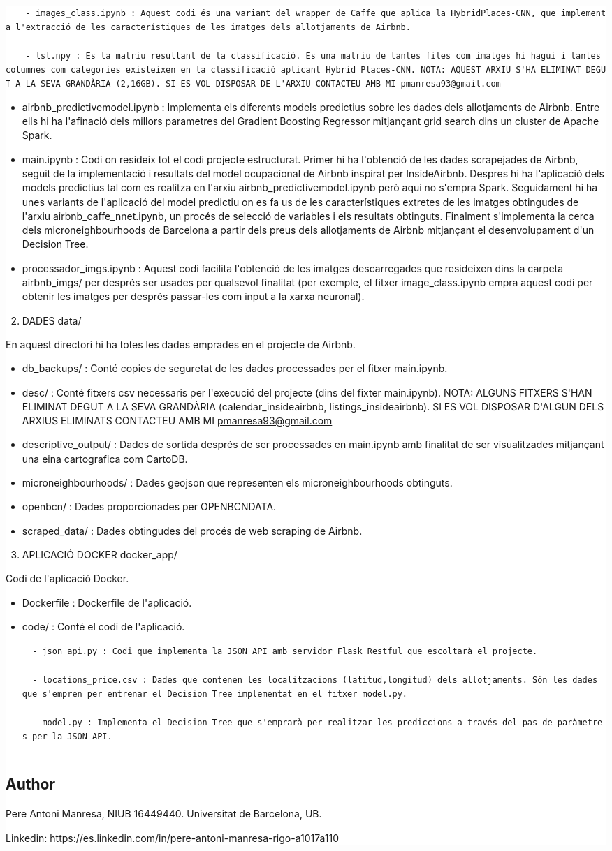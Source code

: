         - images_class.ipynb : Aquest codi és una variant del wrapper de Caffe que aplica la HybridPlaces-CNN, que implementa l'extracció de les característiques de les imatges dels allotjaments de Airbnb.

        - lst.npy : Es la matriu resultant de la classificació. Es una matriu de tantes files com imatges hi hagui i tantes columnes com categories existeixen en la classificació aplicant Hybrid Places-CNN. NOTA: AQUEST ARXIU S'HA ELIMINAT DEGUT A LA SEVA GRANDÀRIA (2,16GB). SI ES VOL DISPOSAR DE L'ARXIU CONTACTEU AMB MI pmanresa93@gmail.com

- airbnb_predictivemodel.ipynb : Implementa els diferents models predictius sobre les dades dels allotjaments de Airbnb. Entre ells hi ha l'afinació dels millors parametres del Gradient Boosting Regressor mitjançant grid search dins un cluster de Apache Spark.

- main.ipynb : Codi on resideix tot el codi projecte estructurat. Primer hi ha l'obtenció de les dades scrapejades de Airbnb, seguit de la implementació i resultats del model ocupacional de Airbnb inspirat per InsideAirbnb. Despres hi ha l'aplicació dels models predictius tal com es realitza en l'arxiu airbnb_predictivemodel.ipynb però aqui no s'empra Spark. Seguidament hi ha unes variants de l'aplicació del model predictiu on es fa us de les característiques extretes de les imatges obtingudes de l'arxiu airbnb_caffe_nnet.ipynb, un procés de selecció de variables i els resultats obtinguts. Finalment s'implementa la cerca dels microneighbourhoods de Barcelona a partir dels preus dels allotjaments de Airbnb mitjançant el desenvolupament d'un Decision Tree.

- processador_imgs.ipynb : Aquest codi facilita l'obtenció de les imatges descarregades que resideixen dins la carpeta airbnb_imgs/ per després ser usades per qualsevol finalitat (per exemple, el fitxer image_class.ipynb empra aquest codi per obtenir les imatges per després passar-les com input a la xarxa neuronal).

2. DADES data/

En aquest directori hi ha totes les dades emprades en el projecte de Airbnb.

- db_backups/ : Conté copies de seguretat de les dades processades per el fitxer main.ipynb.

- desc/ : Conté fitxers csv necessaris per l'execució del projecte (dins del fixter main.ipynb). NOTA: ALGUNS FITXERS S'HAN ELIMINAT DEGUT A LA SEVA GRANDÀRIA (calendar_insideairbnb, listings_insideairbnb). SI ES VOL DISPOSAR D'ALGUN DELS ARXIUS ELIMINATS CONTACTEU AMB MI pmanresa93@gmail.com

- descriptive_output/ : Dades de sortida després de ser processades en main.ipynb amb finalitat de ser visualitzades mitjançant una eina cartografica com CartoDB.

- microneighbourhoods/ : Dades geojson que representen els microneighbourhoods obtinguts.

- openbcn/ : Dades proporcionades per OPENBCNDATA.

- scraped_data/ : Dades obtingudes del procés de web scraping de Airbnb.

3. APLICACIÓ DOCKER docker_app/

Codi de l'aplicació Docker.

- Dockerfile : Dockerfile de l'aplicació.

- code/ : Conté el codi de l'aplicació. 

        - json_api.py : Codi que implementa la JSON API amb servidor Flask Restful que escoltarà el projecte. 

        - locations_price.csv : Dades que contenen les localitzacions (latitud,longitud) dels allotjaments. Són les dades que s'empren per entrenar el Decision Tree implementat en el fitxer model.py.

        - model.py : Implementa el Decision Tree que s'emprarà per realitzar les prediccions a través del pas de paràmetres per la JSON API. 



-------------------------------------------------------------
## Author

Pere Antoni Manresa, NIUB 16449440. Universitat de Barcelona, UB.

Linkedin: https://es.linkedin.com/in/pere-antoni-manresa-rigo-a1017a110 


